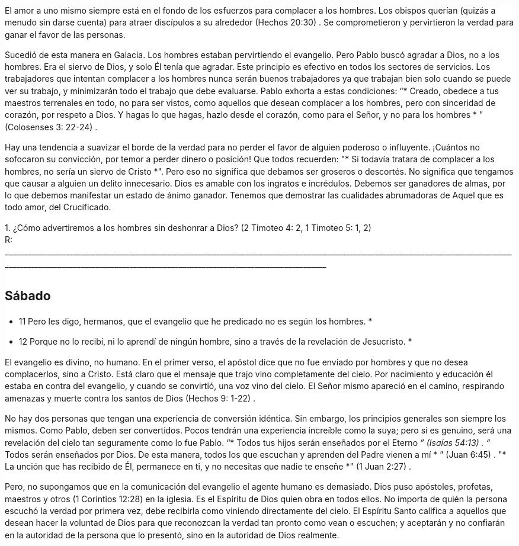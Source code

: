 El amor a uno mismo siempre está en el fondo de los esfuerzos para complacer a los hombres. Los obispos querían <abarcar clase = 'libro'> (quizás a menudo sin darse cuenta) </span> para atraer discípulos a su alrededor <abarcar clase = 'libro'> (Hechos 20:30) </span> . Se comprometieron y pervirtieron la verdad para ganar el
favor de las personas.

Sucedió de esta manera en Galacia. Los hombres estaban pervirtiendo el evangelio. Pero Pablo buscó agradar a Dios, no a los hombres. Era el siervo de Dios, y solo Él tenía que agradar. Este principio es efectivo en todos los sectores de servicios. Los trabajadores que intentan complacer a los hombres nunca serán buenos trabajadores ya que trabajan bien solo cuando se puede ver su trabajo, y minimizarán todo el trabajo que debe evaluarse. Pablo exhorta a estas condiciones: “* Creado, obedece a tus maestros terrenales en todo, no para ser vistos, como aquellos que desean complacer a los hombres, pero con sinceridad de corazón, por respeto a Dios. Y hagas lo que hagas, hazlo desde el corazón, como para el Señor, y no para los hombres * "<abarcan clase = 'libro'> (Colosenses 3: 22-24) </span>.

Hay una tendencia a suavizar el borde de la verdad para no perder el favor de alguien poderoso o influyente. ¡Cuántos no sofocaron su convicción, por temor a perder dinero o posición! Que todos recuerden: "* Si todavía tratara de complacer a los hombres, no sería un siervo de Cristo *". Pero eso no significa que debamos ser groseros o descortés. No significa que tengamos que causar a alguien un delito innecesario. Dios es amable con los ingratos e incrédulos. Debemos ser ganadores de almas, por lo que debemos manifestar un estado de ánimo ganador. Tenemos que demostrar las cualidades abrumadoras de Aquel que es todo amor, del Crucificado.

<div class = 'question'> 1. ¿Cómo advertiremos a los hombres sin deshonrar a Dios? (2 Timoteo 4: 2, 1 Timoteo 5: 1, 2)

<div class = "resp"> R: ___________________________________________________________________________________________________________________________________________________________________________________________________________________________ </div>

## Sábado

* 11 Pero les digo, hermanos, que el evangelio que he predicado no es según los hombres. *

* 12 Porque no lo recibí, ni lo aprendí de ningún hombre, sino a través de la revelación de Jesucristo. *

El evangelio es divino, no humano. En el primer verso, el apóstol dice que no fue enviado por hombres y que no desea complacerlos, sino a Cristo. Está claro que el mensaje que trajo vino completamente del cielo. Por nacimiento y educación él estaba en contra del evangelio, y cuando se convirtió, una voz vino del cielo. El Señor mismo apareció en el camino, respirando amenazas y muerte contra los santos de Dios <abarcan clase = 'libro'> (Hechos 9: 1-22) </span>.

No hay dos personas que tengan una experiencia de conversión idéntica. Sin embargo, los principios generales son siempre los mismos. Como Pablo, deben ser convertidos. Pocos tendrán una experiencia increíble como la suya; pero si es genuino, será una revelación del cielo tan seguramente como lo fue Pablo. “* Todos tus hijos serán enseñados por el Eterno *” <span class = 'book'> (Isaías 54:13) </span>. “* Todos serán enseñados por Dios. De esta manera, todos los que escuchan y aprenden del Padre vienen a mí * ”<span class = 'book'> (Juan 6:45) </span>. "* La unción que has recibido de Él, permanece en ti, y no necesitas que nadie te enseñe *" <span class = 'book'> (1 Juan 2:27) </span>.

Pero, no supongamos que en la comunicación del evangelio el agente humano es demasiado. Dios puso apóstoles, profetas, maestros y otros <span class = 'book'> (1 Corintios 12:28) </span> en la iglesia. Es el Espíritu de Dios quien obra en todos ellos. No importa de quién la persona escuchó la verdad por primera vez, debe recibirla como viniendo directamente del cielo. El Espíritu Santo califica a aquellos que desean hacer la voluntad de Dios para que reconozcan la verdad tan pronto como vean o escuchen; y aceptarán y no confiarán en la autoridad de la persona que lo presentó, sino en la autoridad de Dios realmente.

